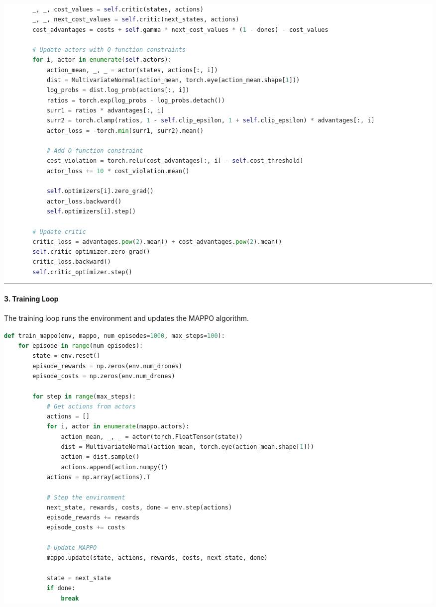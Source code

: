 ```python
        _, _, cost_values = self.critic(states, actions)
        _, _, next_cost_values = self.critic(next_states, actions)
        cost_advantages = costs + self.gamma * next_cost_values * (1 - dones) - cost_values

        # Update actors with Q-function constraints
        for i, actor in enumerate(self.actors):
            action_mean, _, _ = actor(states, actions[:, i])
            dist = MultivariateNormal(action_mean, torch.eye(action_mean.shape[1]))
            log_probs = dist.log_prob(actions[:, i])
            ratios = torch.exp(log_probs - log_probs.detach())
            surr1 = ratios * advantages[:, i]
            surr2 = torch.clamp(ratios, 1 - self.clip_epsilon, 1 + self.clip_epsilon) * advantages[:, i]
            actor_loss = -torch.min(surr1, surr2).mean()

            # Add Q-function constraint
            cost_violation = torch.relu(cost_advantages[:, i] - self.cost_threshold)
            actor_loss += 10 * cost_violation.mean()

            self.optimizers[i].zero_grad()
            actor_loss.backward()
            self.optimizers[i].step()

        # Update critic
        critic_loss = advantages.pow(2).mean() + cost_advantages.pow(2).mean()
        self.critic_optimizer.zero_grad()
        critic_loss.backward()
        self.critic_optimizer.step()
```

---

#### **3. Training Loop**
The training loop runs the environment and updates the MAPPO algorithm.

```python
def train_mappo(env, mappo, num_episodes=1000, max_steps=100):
    for episode in range(num_episodes):
        state = env.reset()
        episode_rewards = np.zeros(env.num_drones)
        episode_costs = np.zeros(env.num_drones)

        for step in range(max_steps):
            # Get actions from actors
            actions = []
            for i, actor in enumerate(mappo.actors):
                action_mean, _, _ = actor(torch.FloatTensor(state))
                dist = MultivariateNormal(action_mean, torch.eye(action_mean.shape[1]))
                action = dist.sample()
                actions.append(action.numpy())
            actions = np.array(actions).T

            # Step the environment
            next_state, rewards, costs, done = env.step(actions)
            episode_rewards += rewards
            episode_costs += costs

            # Update MAPPO
            mappo.update(state, actions, rewards, costs, next_state, done)

            state = next_state
            if done:
                break

```